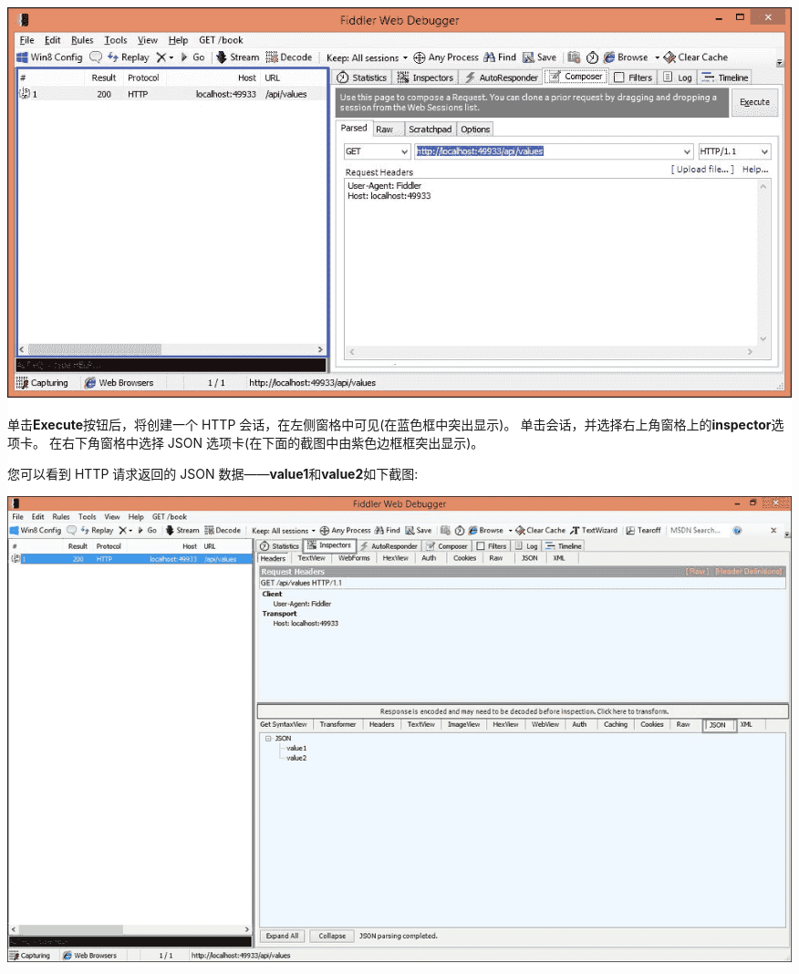 ![Fiddler tool](img/Image00205.jpg)

单击**Execute**按钮后，将创建一个 HTTP 会话，在左侧窗格中可见(在蓝色框中突出显示)。 单击会话，并选择右上角窗格上的**inspector**选项卡。 在右下角窗格中选择 JSON 选项卡(在下面的截图中由紫色边框框突出显示)。

您可以看到 HTTP 请求返回的 JSON 数据——**value1**和**value2**如下截图:

![Fiddler tool](img/Image00206.jpg)
